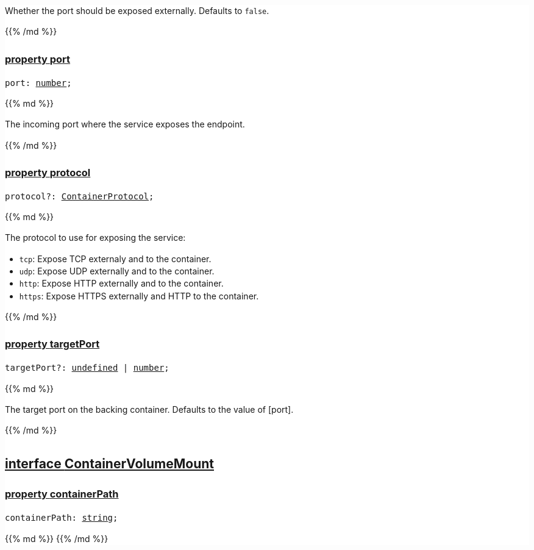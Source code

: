 Whether the port should be exposed externally.  Defaults to `false`.

{{% /md %}}
</div>
<h3 class="pdoc-member-header" id="ContainerPort-port">
<a class="pdoc-child-name" href="https://github.com/pulumi/pulumi-cloud/blob/c9b98bbc894434b92ef569c19fdc945769bdb945/api/service.ts#L170">property <b>port</b></a>
</h3>
<div class="pdoc-member-contents">
<pre class="highlight"><span class='kd'></span>port: <span class='kd'><a href='https://developer.mozilla.org/en-US/docs/Web/JavaScript/Reference/Global_Objects/Number'>number</a></span>;</pre>
{{% md %}}

The incoming port where the service exposes the endpoint.

{{% /md %}}
</div>
<h3 class="pdoc-member-header" id="ContainerPort-protocol">
<a class="pdoc-child-name" href="https://github.com/pulumi/pulumi-cloud/blob/c9b98bbc894434b92ef569c19fdc945769bdb945/api/service.ts#L186">property <b>protocol</b></a>
</h3>
<div class="pdoc-member-contents">
<pre class="highlight"><span class='kd'></span>protocol?: <a href='#ContainerProtocol'>ContainerProtocol</a>;</pre>
{{% md %}}

The protocol to use for exposing the service:
* `tcp`: Expose TCP externaly and to the container.
* `udp`: Expose UDP externally and to the container.
* `http`: Expose HTTP externally and to the container.
* `https`: Expose HTTPS externally and HTTP to the container.

{{% /md %}}
</div>
<h3 class="pdoc-member-header" id="ContainerPort-targetPort">
<a class="pdoc-child-name" href="https://github.com/pulumi/pulumi-cloud/blob/c9b98bbc894434b92ef569c19fdc945769bdb945/api/service.ts#L174">property <b>targetPort</b></a>
</h3>
<div class="pdoc-member-contents">
<pre class="highlight"><span class='kd'></span>targetPort?: <span class='kd'><a href='https://developer.mozilla.org/en-US/docs/Web/JavaScript/Reference/Global_Objects/undefined'>undefined</a></span> | <span class='kd'><a href='https://developer.mozilla.org/en-US/docs/Web/JavaScript/Reference/Global_Objects/Number'>number</a></span>;</pre>
{{% md %}}

The target port on the backing container.  Defaults to the value of [port].

{{% /md %}}
</div>
</div>
<h2 class="pdoc-module-header" id="ContainerVolumeMount">
<a class="pdoc-member-name" href="https://github.com/pulumi/pulumi-cloud/blob/c9b98bbc894434b92ef569c19fdc945769bdb945/api/service.ts#L191">interface <b>ContainerVolumeMount</b></a>
</h2>
<div class="pdoc-module-contents">
<h3 class="pdoc-member-header" id="ContainerVolumeMount-containerPath">
<a class="pdoc-child-name" href="https://github.com/pulumi/pulumi-cloud/blob/c9b98bbc894434b92ef569c19fdc945769bdb945/api/service.ts#L192">property <b>containerPath</b></a>
</h3>
<div class="pdoc-member-contents">
<pre class="highlight"><span class='kd'></span>containerPath: <span class='kd'><a href='https://developer.mozilla.org/en-US/docs/Web/JavaScript/Reference/Global_Objects/String'>string</a></span>;</pre>
{{% md %}}
{{% /md %}}
</div>
<h3 class="pdoc-member-header" id="ContainerVolumeMount-sourceVolume">